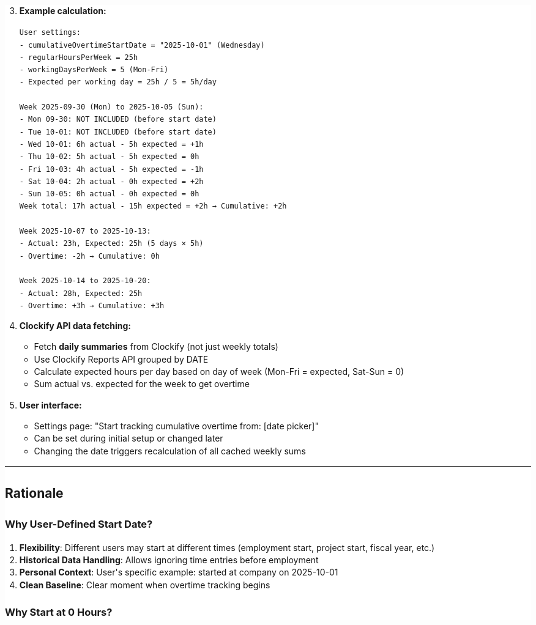 3. **Example calculation:**
   ```
   User settings:
   - cumulativeOvertimeStartDate = "2025-10-01" (Wednesday)
   - regularHoursPerWeek = 25h
   - workingDaysPerWeek = 5 (Mon-Fri)
   - Expected per working day = 25h / 5 = 5h/day

   Week 2025-09-30 (Mon) to 2025-10-05 (Sun):
   - Mon 09-30: NOT INCLUDED (before start date)
   - Tue 10-01: NOT INCLUDED (before start date) 
   - Wed 10-01: 6h actual - 5h expected = +1h
   - Thu 10-02: 5h actual - 5h expected = 0h
   - Fri 10-03: 4h actual - 5h expected = -1h
   - Sat 10-04: 2h actual - 0h expected = +2h
   - Sun 10-05: 0h actual - 0h expected = 0h
   Week total: 17h actual - 15h expected = +2h → Cumulative: +2h

   Week 2025-10-07 to 2025-10-13:
   - Actual: 23h, Expected: 25h (5 days × 5h)
   - Overtime: -2h → Cumulative: 0h

   Week 2025-10-14 to 2025-10-20:
   - Actual: 28h, Expected: 25h
   - Overtime: +3h → Cumulative: +3h
   ```

4. **Clockify API data fetching:**
   - Fetch **daily summaries** from Clockify (not just weekly totals)
   - Use Clockify Reports API grouped by DATE
   - Calculate expected hours per day based on day of week (Mon-Fri = expected,
     Sat-Sun = 0)
   - Sum actual vs. expected for the week to get overtime

5. **User interface:**
   - Settings page: "Start tracking cumulative overtime from: [date picker]"
   - Can be set during initial setup or changed later
   - Changing the date triggers recalculation of all cached weekly sums

---

## Rationale

### Why User-Defined Start Date?

1. **Flexibility**: Different users may start at different times (employment
   start, project start, fiscal year, etc.)
2. **Historical Data Handling**: Allows ignoring time entries before employment
3. **Personal Context**: User's specific example: started at company on
   2025-10-01
4. **Clean Baseline**: Clear moment when overtime tracking begins

### Why Start at 0 Hours?
